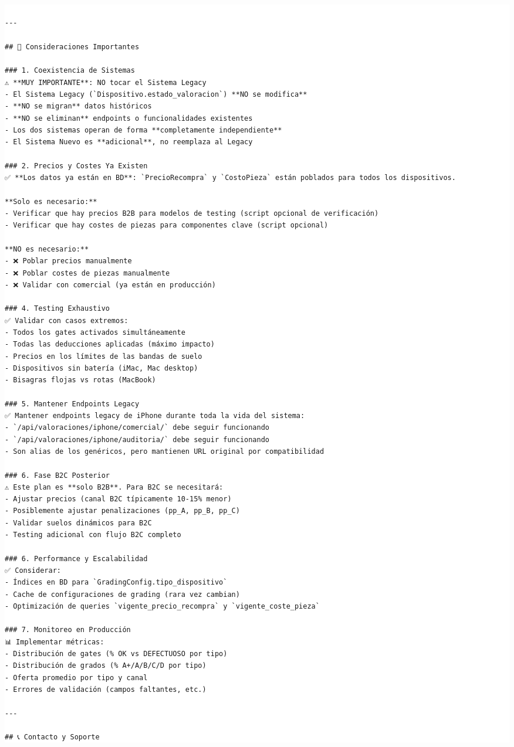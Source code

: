 ```

---

## 🚨 Consideraciones Importantes

### 1. Coexistencia de Sistemas
⚠️ **MUY IMPORTANTE**: NO tocar el Sistema Legacy
- El Sistema Legacy (`Dispositivo.estado_valoracion`) **NO se modifica**
- **NO se migran** datos históricos
- **NO se eliminan** endpoints o funcionalidades existentes
- Los dos sistemas operan de forma **completamente independiente**
- El Sistema Nuevo es **adicional**, no reemplaza al Legacy

### 2. Precios y Costes Ya Existen
✅ **Los datos ya están en BD**: `PrecioRecompra` y `CostoPieza` están poblados para todos los dispositivos.

**Solo es necesario:**
- Verificar que hay precios B2B para modelos de testing (script opcional de verificación)
- Verificar que hay costes de piezas para componentes clave (script opcional)

**NO es necesario:**
- ❌ Poblar precios manualmente
- ❌ Poblar costes de piezas manualmente
- ❌ Validar con comercial (ya están en producción)

### 4. Testing Exhaustivo
✅ Validar con casos extremos:
- Todos los gates activados simultáneamente
- Todas las deducciones aplicadas (máximo impacto)
- Precios en los límites de las bandas de suelo
- Dispositivos sin batería (iMac, Mac desktop)
- Bisagras flojas vs rotas (MacBook)

### 5. Mantener Endpoints Legacy
✅ Mantener endpoints legacy de iPhone durante toda la vida del sistema:
- `/api/valoraciones/iphone/comercial/` debe seguir funcionando
- `/api/valoraciones/iphone/auditoria/` debe seguir funcionando
- Son alias de los genéricos, pero mantienen URL original por compatibilidad

### 6. Fase B2C Posterior
⚠️ Este plan es **solo B2B**. Para B2C se necesitará:
- Ajustar precios (canal B2C típicamente 10-15% menor)
- Posiblemente ajustar penalizaciones (pp_A, pp_B, pp_C)
- Validar suelos dinámicos para B2C
- Testing adicional con flujo B2C completo

### 6. Performance y Escalabilidad
✅ Considerar:
- Índices en BD para `GradingConfig.tipo_dispositivo`
- Cache de configuraciones de grading (rara vez cambian)
- Optimización de queries `vigente_precio_recompra` y `vigente_coste_pieza`

### 7. Monitoreo en Producción
📊 Implementar métricas:
- Distribución de gates (% OK vs DEFECTUOSO por tipo)
- Distribución de grados (% A+/A/B/C/D por tipo)
- Oferta promedio por tipo y canal
- Errores de validación (campos faltantes, etc.)

---

## 📞 Contacto y Soporte
```